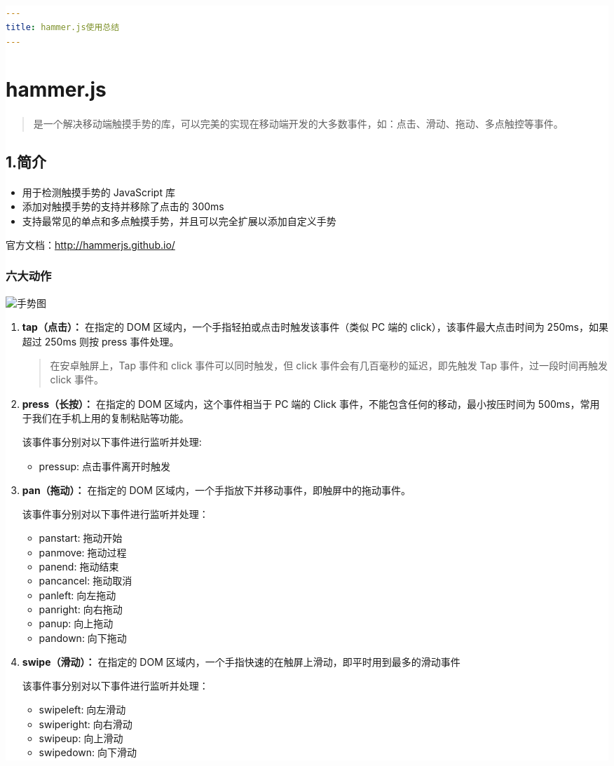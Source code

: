 ```yaml
---
title: hammer.js使用总结
---
```


# hammer.js

> 是一个解决移动端触摸手势的库，可以完美的实现在移动端开发的大多数事件，如：点击、滑动、拖动、多点触控等事件。

## 1.简介

- 用于检测触摸手势的 JavaScript 库
- 添加对触摸手势的支持并移除了点击的 300ms
- 支持最常见的单点和多点触摸手势，并且可以完全扩展以添加自定义手势

官方文档：http://hammerjs.github.io/

### 六大动作

![手势图](https://upload-images.jianshu.io/upload_images/2135887-7c57381027e40fe1.jpg?imageMogr2/auto-orient/strip|imageView2/2/w/994/format/webp)

1. **tap（点击）：**
   在指定的 DOM 区域内，一个手指轻拍或点击时触发该事件（类似 PC 端的 click），该事件最大点击时间为 250ms，如果超过 250ms 则按 press 事件处理。

   > 在安卓触屏上，Tap 事件和 click 事件可以同时触发，但 click 事件会有几百毫秒的延迟，即先触发 Tap 事件，过一段时间再触发 click 事件。

2. **press（长按）：**
   在指定的 DOM 区域内，这个事件相当于 PC 端的 Click 事件，不能包含任何的移动，最小按压时间为 500ms，常用于我们在手机上用的复制粘贴等功能。

   该事件事分别对以下事件进行监听并处理:

   - pressup: 点击事件离开时触发

3. **pan（拖动）：**
   在指定的 DOM 区域内，一个手指放下并移动事件，即触屏中的拖动事件。

   该事件事分别对以下事件进行监听并处理：

   - panstart: 拖动开始
   - panmove: 拖动过程
   - panend: 拖动结束
   - pancancel: 拖动取消
   - panleft: 向左拖动
   - panright: 向右拖动
   - panup: 向上拖动
   - pandown: 向下拖动

4. **swipe（滑动）：**
   在指定的 DOM 区域内，一个手指快速的在触屏上滑动，即平时用到最多的滑动事件

   该事件事分别对以下事件进行监听并处理：

   - swipeleft: 向左滑动
   - swiperight: 向右滑动
   - swipeup: 向上滑动
   - swipedown: 向下滑动

